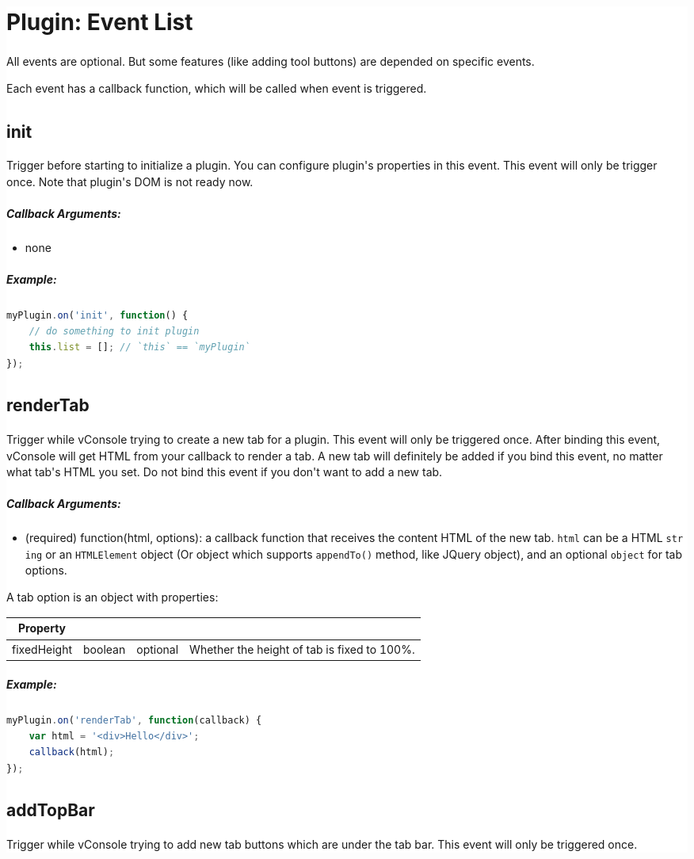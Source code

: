 Plugin: Event List
==============================

All events are optional. But some features (like adding tool buttons) are depended on specific events.

Each event has a callback function, which will be called when event is triggered.

## init
Trigger before starting to initialize a plugin. You can configure plugin's properties in this event. This event will only be trigger once.
Note that plugin's DOM is not ready now.

##### Callback Arguments:
- none

##### Example:
```javascript
myPlugin.on('init', function() {
	// do something to init plugin
	this.list = []; // `this` == `myPlugin`
});
```


## renderTab
Trigger while vConsole trying to create a new tab for a plugin. This event will only be triggered once.
After binding this event, vConsole will get HTML from your callback to render a tab. A new tab will definitely be added if you bind this event, no matter what tab's HTML you set. Do not bind this event if you don't want to add a new tab.

##### Callback Arguments:
- (required) function(html, options): a callback function that receives the content HTML of the new tab. `html` can be a HTML `string` or an `HTMLElement` object (Or object which supports `appendTo()` method, like JQuery object), and an optional `object` for tab options.

A tab option is an object with properties:

Property |         |         |        |
------- | ------- | ------- | -------
fixedHeight | boolean | optional | Whether the height of tab is fixed to 100%.

##### Example:

```javascript
myPlugin.on('renderTab', function(callback) {
	var html = '<div>Hello</div>';
	callback(html);
});
```


## addTopBar
Trigger while vConsole trying to add new tab buttons which are under the tab bar. This event will only be triggered once.
